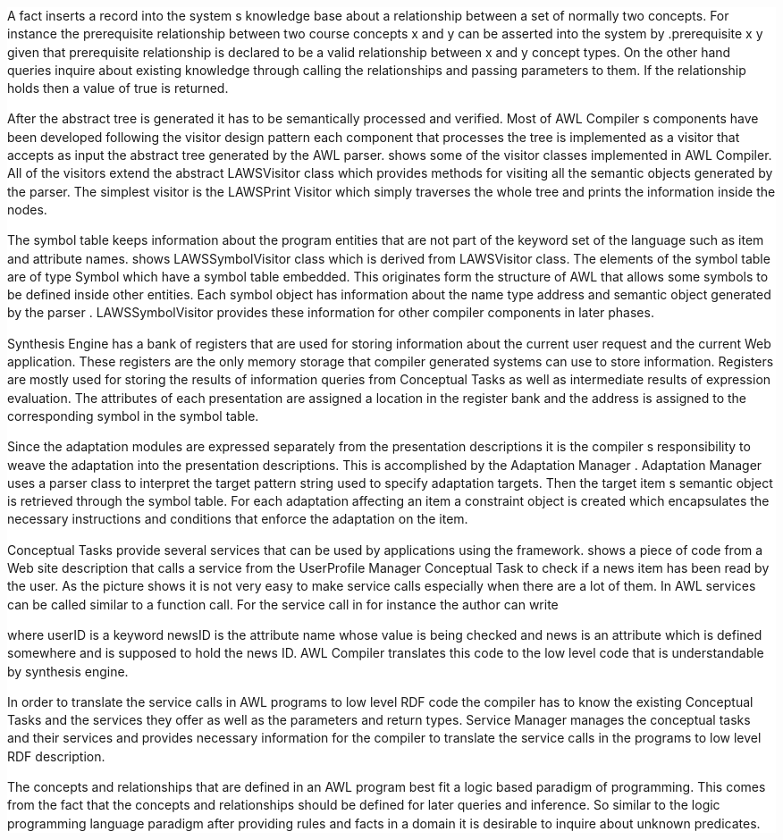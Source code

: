 A fact inserts a record into the system s knowledge base about a relationship between a set of normally two concepts. For instance the prerequisite relationship between two course concepts x and y can be asserted into the system by .prerequisite x y given that prerequisite relationship is declared to be a valid relationship between x and y concept types. On the other hand queries inquire about existing knowledge through calling the relationships and passing parameters to them. If the relationship holds then a value of true is returned.

After the abstract tree is generated it has to be semantically processed and verified. Most of AWL Compiler s components have been developed following the visitor design pattern each component that processes the tree is implemented as a visitor that accepts as input the abstract tree generated by the AWL parser. shows some of the visitor classes implemented in AWL Compiler. All of the visitors extend the abstract LAWSVisitor class which provides methods for visiting all the semantic objects generated by the parser. The simplest visitor is the LAWSPrint Visitor which simply traverses the whole tree and prints the information inside the nodes.

The symbol table keeps information about the program entities that are not part of the keyword set of the language such as item and attribute names. shows LAWSSymbolVisitor class which is derived from LAWSVisitor class. The elements of the symbol table are of type Symbol which have a symbol table embedded. This originates form the structure of AWL that allows some symbols to be defined inside other entities. Each symbol object has information about the name type address and semantic object generated by the parser . LAWSSymbolVisitor provides these information for other compiler components in later phases.

Synthesis Engine has a bank of registers that are used for storing information about the current user request and the current Web application. These registers are the only memory storage that compiler generated systems can use to store information. Registers are mostly used for storing the results of information queries from Conceptual Tasks as well as intermediate results of expression evaluation. The attributes of each presentation are assigned a location in the register bank and the address is assigned to the corresponding symbol in the symbol table.

Since the adaptation modules are expressed separately from the presentation descriptions it is the compiler s responsibility to weave the adaptation into the presentation descriptions. This is accomplished by the Adaptation Manager . Adaptation Manager uses a parser class to interpret the target pattern string used to specify adaptation targets. Then the target item s semantic object is retrieved through the symbol table. For each adaptation affecting an item a constraint object is created which encapsulates the necessary instructions and conditions that enforce the adaptation on the item.

Conceptual Tasks provide several services that can be used by applications using the framework. shows a piece of code from a Web site description that calls a service from the UserProfile Manager Conceptual Task to check if a news item has been read by the user. As the picture shows it is not very easy to make service calls especially when there are a lot of them. In AWL services can be called similar to a function call. For the service call in for instance the author can write 

where userID is a keyword newsID is the attribute name whose value is being checked and news is an attribute which is defined somewhere and is supposed to hold the news ID. AWL Compiler translates this code to the low level code that is understandable by synthesis engine.

In order to translate the service calls in AWL programs to low level RDF code the compiler has to know the existing Conceptual Tasks and the services they offer as well as the parameters and return types. Service Manager manages the conceptual tasks and their services and provides necessary information for the compiler to translate the service calls in the programs to low level RDF description.

The concepts and relationships that are defined in an AWL program best fit a logic based paradigm of programming. This comes from the fact that the concepts and relationships should be defined for later queries and inference. So similar to the logic programming language paradigm after providing rules and facts in a domain it is desirable to inquire about unknown predicates.
